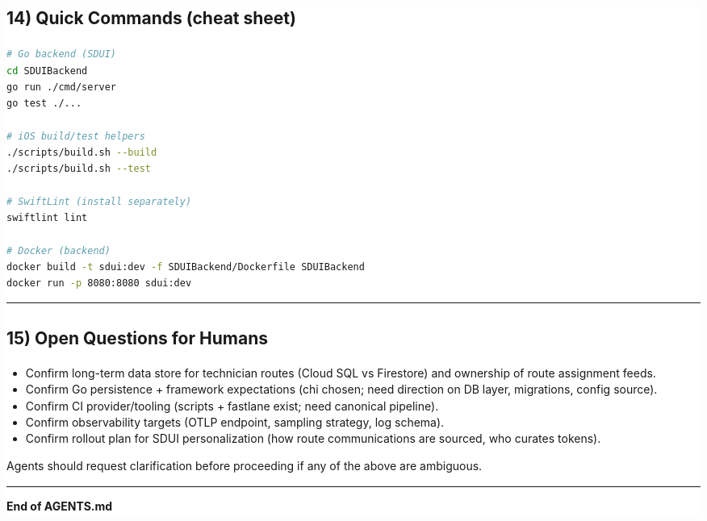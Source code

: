 ## 14) Quick Commands (cheat sheet)

```bash
# Go backend (SDUI)
cd SDUIBackend
go run ./cmd/server
go test ./...

# iOS build/test helpers
./scripts/build.sh --build
./scripts/build.sh --test

# SwiftLint (install separately)
swiftlint lint

# Docker (backend)
docker build -t sdui:dev -f SDUIBackend/Dockerfile SDUIBackend
docker run -p 8080:8080 sdui:dev
```

---

## 15) Open Questions for Humans
- Confirm long-term data store for technician routes (Cloud SQL vs Firestore) and ownership of route assignment feeds.  
- Confirm Go persistence + framework expectations (chi chosen; need direction on DB layer, migrations, config source).  
- Confirm CI provider/tooling (scripts + fastlane exist; need canonical pipeline).  
- Confirm observability targets (OTLP endpoint, sampling strategy, log schema).  
- Confirm rollout plan for SDUI personalization (how route communications are sourced, who curates tokens).

Agents should request clarification before proceeding if any of the above are ambiguous.

---

**End of AGENTS.md**
